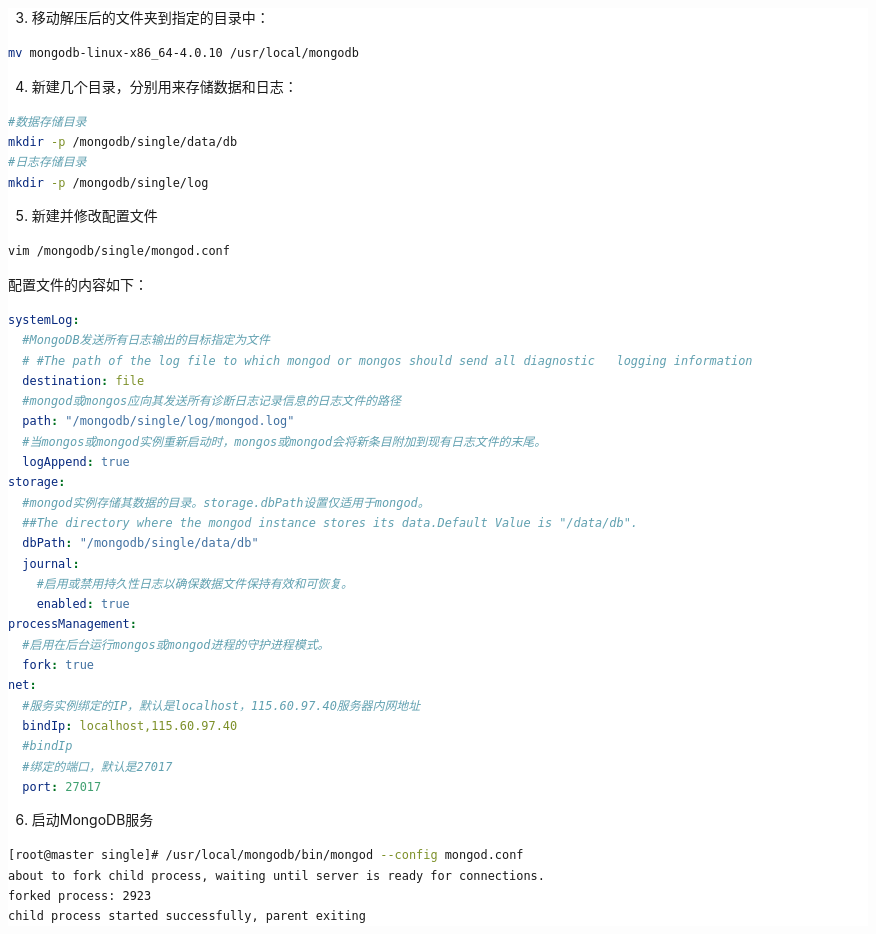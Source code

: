 3. 移动解压后的文件夹到指定的目录中：

```sh
mv mongodb-linux-x86_64-4.0.10 /usr/local/mongodb
```

4. 新建几个目录，分别用来存储数据和日志：

```sh
#数据存储目录
mkdir -p /mongodb/single/data/db
#日志存储目录
mkdir -p /mongodb/single/log
```

5. 新建并修改配置文件

```sh
vim /mongodb/single/mongod.conf
```

配置文件的内容如下：

```yaml
systemLog:
  #MongoDB发送所有日志输出的目标指定为文件
  # #The path of the log file to which mongod or mongos should send all diagnostic   logging information 
  destination: file
  #mongod或mongos应向其发送所有诊断日志记录信息的日志文件的路径
  path: "/mongodb/single/log/mongod.log"
  #当mongos或mongod实例重新启动时，mongos或mongod会将新条目附加到现有日志文件的末尾。
  logAppend: true
storage:
  #mongod实例存储其数据的目录。storage.dbPath设置仅适用于mongod。
  ##The directory where the mongod instance stores its data.Default Value is "/data/db".
  dbPath: "/mongodb/single/data/db"
  journal:
    #启用或禁用持久性日志以确保数据文件保持有效和可恢复。
    enabled: true
processManagement:
  #启用在后台运行mongos或mongod进程的守护进程模式。
  fork: true
net:
  #服务实例绑定的IP，默认是localhost，115.60.97.40服务器内网地址
  bindIp: localhost,115.60.97.40
  #bindIp
  #绑定的端口，默认是27017
  port: 27017
```

6. 启动MongoDB服务

```sh {1}
[root@master single]# /usr/local/mongodb/bin/mongod --config mongod.conf
about to fork child process, waiting until server is ready for connections.
forked process: 2923
child process started successfully, parent exiting
```
